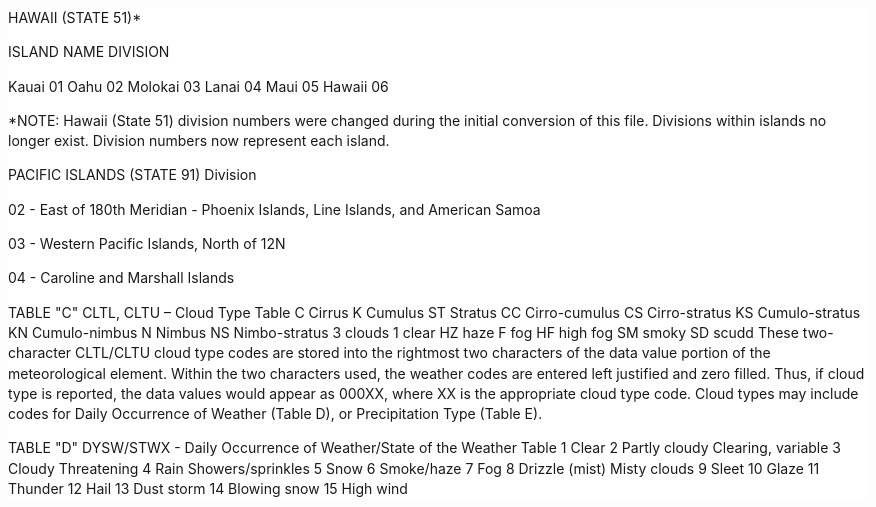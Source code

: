 HAWAII (STATE 51)*

ISLAND NAME DIVISION

Kauai 01
Oahu 02
Molokai 03
Lanai 04
Maui 05
Hawaii 06

*NOTE: Hawaii (State 51) division numbers were changed during the initial
conversion of this file. Divisions within islands no longer exist. Division
numbers now represent each island.

PACIFIC ISLANDS (STATE 91)
Division

02 - East of 180th Meridian - Phoenix Islands, Line Islands, and
American Samoa

03 - Western Pacific Islands, North of 12N

04 - Caroline and Marshall Islands

TABLE "C"
CLTL, CLTU – Cloud Type Table
C Cirrus
K Cumulus
ST Stratus
CC Cirro-cumulus
CS Cirro-stratus
KS Cumulo-stratus
KN Cumulo-nimbus
N Nimbus
NS Nimbo-stratus
3 clouds
1 clear
HZ haze
F fog
HF high fog
SM smoky
SD scudd
These two-character CLTL/CLTU cloud type codes are stored into the rightmost
two characters of the data value portion of the meteorological element.
Within the two characters used, the weather codes are entered left justified
and zero filled. Thus, if cloud type is reported, the data values would
appear as 000XX, where XX is the appropriate cloud type code. Cloud types may
include codes for Daily Occurrence of Weather (Table D), or Precipitation Type
(Table E).

TABLE "D"
DYSW/STWX - Daily Occurrence of Weather/State of the Weather Table
1 Clear
2 Partly cloudy Clearing, variable
3 Cloudy Threatening
4 Rain Showers/sprinkles
5 Snow
6 Smoke/haze
7 Fog
8 Drizzle (mist) Misty clouds
9 Sleet
10 Glaze
11 Thunder
12 Hail
13 Dust storm
14 Blowing snow
15 High wind